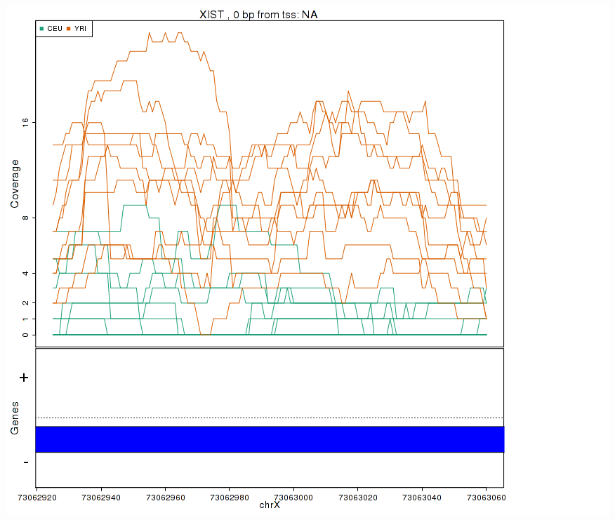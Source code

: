 <div class="rimage default"><img src="figure/plotRegions18.png" title="plot of chunk plotRegions" alt="plot of chunk plotRegions" class="plot" /></div>